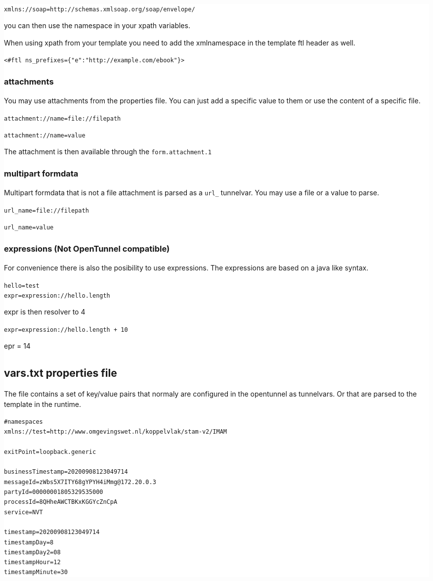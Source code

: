 `xmlns://soap=http://schemas.xmlsoap.org/soap/envelope/`

you can then use the namespace in your xpath variables.

When using xpath from your template you need to add the xmlnamespace in the template ftl header as well.

```
<#ftl ns_prefixes={"e":"http://example.com/ebook"}>
```

### attachments

You may use attachments from the properties file. You can just add a specific value to them or use the content of a specific file.

``attachment://name=file://filepath``

``attachment://name=value``

The attachment is then available through the `form.attachment.1`

### multipart formdata

Multipart formdata that is not a file attachment is parsed as a ``url_`` tunnelvar. You may use a file or a value to parse.

``url_name=file://filepath``

``url_name=value``

### expressions (Not OpenTunnel compatible)
For convenience there is also the posibility to use expressions. 
The expressions are based on a java like syntax.
 
```ftl
hello=test
expr=expression://hello.length
```

expr is then resolver to 4

```aidl
expr=expression://hello.length + 10
```

epr = 14

 
## vars.txt properties file

The file contains a set of key/value pairs that normaly are configured in the opentunnel as tunnelvars. Or that are parsed to the template in the runtime.
 

```properties
#namespaces
xmlns://test=http://www.omgevingswet.nl/koppelvlak/stam-v2/IMAM

exitPoint=loopback.generic

businessTimestamp=20200908123049714
messageId=zWbs5X7ITY68gYPYH4iMmg@172.20.0.3
partyId=00000001805329535000
processId=8QHheAWCTBKxKGGYcZnCpA
service=NVT

timestamp=20200908123049714
timestampDay=8
timestampDay2=08
timestampHour=12
timestampMinute=30
```